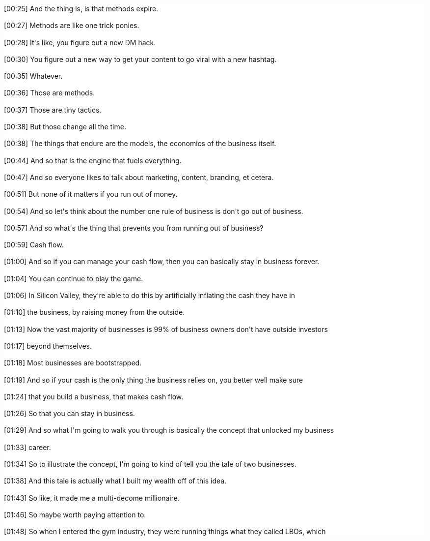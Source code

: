 [00:25] And the thing is, is that methods expire.

[00:27] Methods are like one trick ponies.

[00:28] It's like, you figure out a new DM hack.

[00:30] You figure out a new way to get your content to go viral with a new hashtag.

[00:35] Whatever.

[00:36] Those are methods.

[00:37] Those are tiny tactics.

[00:38] But those change all the time.

[00:38] The things that endure are the models, the economics of the business itself.

[00:44] And so that is the engine that fuels everything.

[00:47] And so everyone likes to talk about marketing, content, branding, et cetera.

[00:51] But none of it matters if you run out of money.

[00:54] And so let's think about the number one rule of business is don't go out of business.

[00:57] And so what's the thing that prevents you from running out of business?

[00:59] Cash flow.

[01:00] And so if you can manage your cash flow, then you can basically stay in business forever.

[01:04] You can continue to play the game.

[01:06] In Silicon Valley, they're able to do this by artificially inflating the cash they have in

[01:10] the business, by raising money from the outside.

[01:13] Now the vast majority of businesses is 99% of business owners don't have outside investors

[01:17] beyond themselves.

[01:18] Most businesses are bootstrapped.

[01:19] And so if your cash is the only thing the business relies on, you better well make sure

[01:24] that you build a business, that makes cash flow.

[01:26] So that you can stay in business.

[01:29] And so what I'm going to walk you through is basically the concept that unlocked my business

[01:33] career.

[01:34] So to illustrate the concept, I'm going to kind of tell you the tale of two businesses.

[01:38] And this tale is actually what I built my wealth off of this idea.

[01:43] So like, it made me a multi-decome millionaire.

[01:46] So maybe worth paying attention to.

[01:48] So when I entered the gym industry, they were running things what they called LBOs, which
